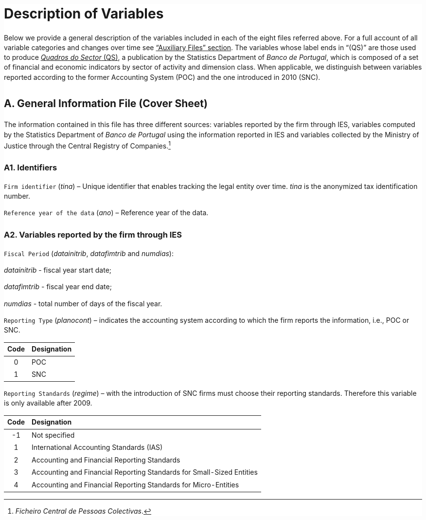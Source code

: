 # Description of Variables
Below we provide a general description of the variables included in each of the eight files referred above. For a full account of all variable categories and changes over time see [“Auxiliary Files” section](#auxiliary-files). The variables whose label ends in “(QS)” are those used to produce [*Quadros do Sector* (QS)](https://www.bportugal.pt/en/page/sector-tables), a publication by the Statistics Department of *Banco de Portugal*, which is composed of a set of financial and economic indicators by sector of activity and dimension class.
When applicable, we distinguish between variables reported according to the former Accounting System (POC) and the one introduced in 2010 (SNC).

## A.    General Information File (Cover Sheet)
The information contained in this file has three different sources: variables reported by the firm through IES, variables computed by the Statistics Department of *Banco de Portugal* using the information reported in IES and variables collected by the Ministry of Justice through the Central Registry of Companies.[^23]

### A1. Identifiers
`Firm identifier` (*tina*) – Unique identifier that enables tracking the legal entity over time. *tina* is the anonymized tax identification number.

`Reference year of the data` (*ano*) – Reference year of the data.

### A2. Variables reported by the firm through IES
`Fiscal Period` (*datainitrib*, *datafimtrib* and *numdias*):

*datainitrib* - fiscal year start date;

*datafimtrib* - fiscal year end date;

*numdias* - total number of days of the fiscal year.


`Reporting Type` (*planocont*) – indicates the accounting system according to which the firm reports the information, i.e., POC or SNC.

| Code | Designation |
| :------: | :----------- |
| 0 | POC | Official Chart of Accounts |
| 1 |    SNC | Accounting Standards System |


`Reporting Standards` (*regime*) – with the introduction of SNC firms must choose their reporting standards. Therefore this variable is only available after 2009.

| Code | Designation |
| :------: | :----------- |
| -1 | Not specified |
| 1 | International Accounting Standards (IAS) |
| 2 | Accounting and Financial Reporting Standards |
| 3 | Accounting and Financial Reporting Standards for Small-Sized Entities |
| 4 | Accounting and Financial Reporting Standards for Micro-Entities |


[^1]: From 1991 to 2004 the source of CB was a survey conducted by *Banco de Portugal*, covering approximately 5% of firms. For 2005 there is data available from IES but with some limitations. These datasets are also available at BPLIM. For more information contact bplim@bportugal.pt.
[^2]: For \'Corporate Actions\' and \'Information by Sector of Activity\' data files, there may be multiple firm entries per year since the firm may report more than one event or Economic Activity for the same reference year, respectively.
[^3]: For more information, see the Section “Methodology”.
[^4]: To see the labels in English type the following command line in Stata: 'label language en'.
[^5]: When the main activity of the group of corporations (measured at the value added) is the production of non-financial goods and services.
[^6]: According to Decree-Law no. 8/2007, the reporting of financial statements is mandatory for Commercial Companies, Civil Companies under a commercial form, European Public Limited Liability Companies, Public Companies, Foreign Companies with permanent representation in Portugal and Individual Limited Liability Establishments.
[^7]: According to the changes introduced by Decree-Law no. 292/2009.
[^8]: This cost was equal to 85€ for fiscal periods up to 2011 and 80€ for fiscal periods after 2012.
[^9]: According to Ordinance no. 370/2015.
[^10]: Autoridade Tributária e Aduaneira.
[^11]: Instituto dos Registos e do Notariado.
[^12]: Instituto Nacional de Estatística.
[^13]: Direção Geral das Atividades Económicas.
[^14]: Inquérito Trimestral às Empresas Não Financeiras which is conducted jointly with INE.
[^15]: Central Responsabilidades de Crédito.
[^16]: Comunicação de Operações e Posições com o Exterior.
[^17]: Sistema Integrado de Estatísticas de Títulos.
[^18]: For a more detailed comparison of SNC versus POC see [POCvsSNC](https://www.occ.pt/pt/a-ordem/publicacoes/poc-versus-snc)
[^19]: See Decree-Law no. 158/2009 and Law no. 35/2010.
[^20]: For a brief description of the eligibility criteria for the accounting regimes see the Section “Legislation”, Decree-Law no. 158/2009, Law no. 35/2010 and Decree-Law no. 36-A/2011.
[^35]: In 2010 some declarations were reported according to POC. This situation occurs mostly for declarations sent in the cessation period and before or after the firms adopts a special fiscal period - a fiscal period different from the calendar year.
[^21]: For more detailed information see the description of the variables in the [General Information File](#a.-general-information-file-cover-sheet).
[^22]: For more detailed information see the description of the variables in the [Corporate Actions File](#e.-corporate-actions-file).
[^34]: Missing values in the referred variables are treated as zeros.
[^33]: Note that the firms belonging to a business group are not being excluded from the definition of microenterprises in the variable *dimcomissao*.
[^23]: *Ficheiro Central de Pessoas Colectivas*.
[^24]: All establishments, including those in which  no productive activity is carried on are included.
[^25]: Establishment is defined as an enterprise or part of an enterprise that carries on economic activities in a geographically identified place, with one or more workers.
[^26]: For more information on firm’s sector of activity please see [SICAE Website](http://www.sicae.pt/Default.aspx).
[^27]: In POC, firms are required to report the gross value and the amortization and adjustment of the assets. Therefore, this column states whether each variable is reported in net or gross terms and identify the variables that do not have amortization or adjustments to be deducted and, therefore, are equivalent in net and gross terms (net/gross).
[^28]: IES survey states that the hours worked include the time spent in the preparation of work tools and instruments and paid hours not effectively worked due to occasional absence, machinery stop, accident, coffee breaks.
[^29]: Note that the EU Market includes 24 countries in 2006 (25 European Union members with the exception of Portugal), 26 countries in 2007 and 27 countries since 2013.
[^30]: Please note that the variable Number of Paid and Unpaid Employees is only reported in IES from 2006 onwards. Therefore, it is not possible to assess the effects of the corporate actions reported in 2006 on employment information (*efeitopessoal*). For this reason, the variable *efeitocontas* may also be understated in 2006.
[^31]: The Accounting Standards System is not mandatory for individuals carrying on a commercial, industrial or agricultural activity with a three-year average turnover of less than 150.000 euros.
[^32]: The Summary Statistics, Codebook and Dataset Description files are available on BPLIM's servers.